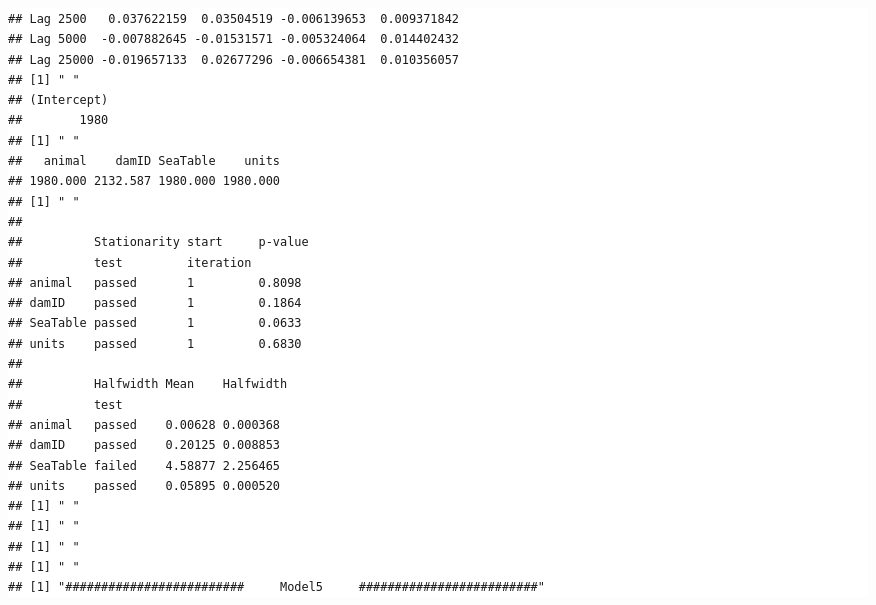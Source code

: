     ## Lag 2500   0.037622159  0.03504519 -0.006139653  0.009371842
    ## Lag 5000  -0.007882645 -0.01531571 -0.005324064  0.014402432
    ## Lag 25000 -0.019657133  0.02677296 -0.006654381  0.010356057
    ## [1] " "
    ## (Intercept) 
    ##        1980 
    ## [1] " "
    ##   animal    damID SeaTable    units 
    ## 1980.000 2132.587 1980.000 1980.000 
    ## [1] " "
    ##                                        
    ##          Stationarity start     p-value
    ##          test         iteration        
    ## animal   passed       1         0.8098 
    ## damID    passed       1         0.1864 
    ## SeaTable passed       1         0.0633 
    ## units    passed       1         0.6830 
    ##                                     
    ##          Halfwidth Mean    Halfwidth
    ##          test                       
    ## animal   passed    0.00628 0.000368 
    ## damID    passed    0.20125 0.008853 
    ## SeaTable failed    4.58877 2.256465 
    ## units    passed    0.05895 0.000520 
    ## [1] " "
    ## [1] " "
    ## [1] " "
    ## [1] " "
    ## [1] "#########################     Model5     #########################" 